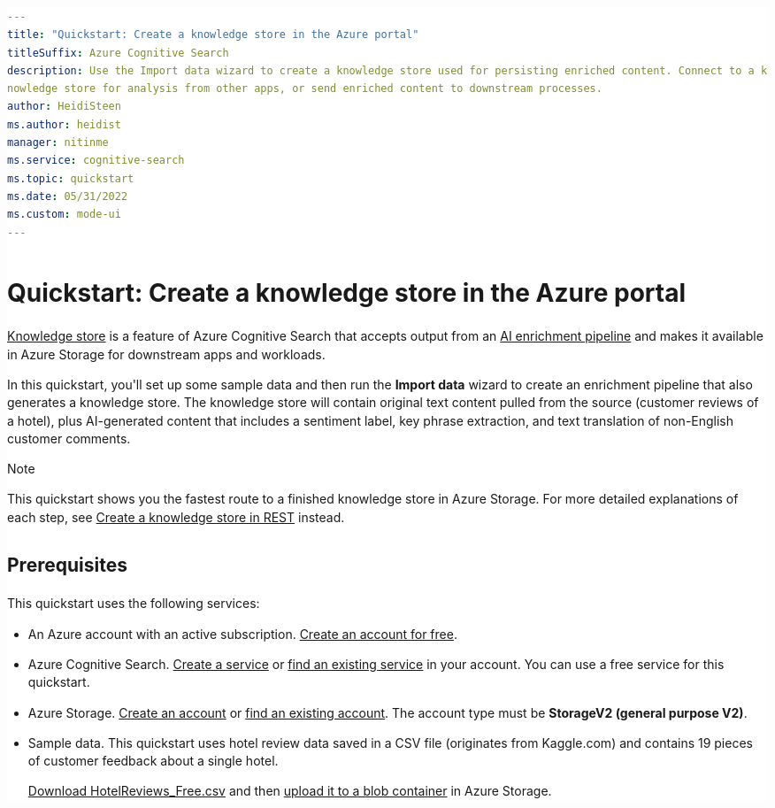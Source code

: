 ```yaml
---
title: "Quickstart: Create a knowledge store in the Azure portal"
titleSuffix: Azure Cognitive Search
description: Use the Import data wizard to create a knowledge store used for persisting enriched content. Connect to a knowledge store for analysis from other apps, or send enriched content to downstream processes.
author: HeidiSteen
ms.author: heidist
manager: nitinme
ms.service: cognitive-search
ms.topic: quickstart
ms.date: 05/31/2022
ms.custom: mode-ui
---
```


# Quickstart: Create a knowledge store in the Azure portal

[Knowledge store](knowledge-store-concept-intro.md) is a feature of Azure Cognitive Search that accepts output from an [AI enrichment pipeline](cognitive-search-concept-intro.md) and makes it available in Azure Storage for downstream apps and workloads. 

In this quickstart, you'll set up some sample data and then run the **Import data** wizard to create an enrichment pipeline that also generates a knowledge store. The knowledge store will contain original text content pulled from the source (customer reviews of a hotel), plus AI-generated content that includes a sentiment label, key phrase extraction, and text translation of non-English customer comments.

> [!NOTE]
> This quickstart shows you the fastest route to a finished knowledge store in Azure Storage. For more detailed explanations of each step, see [Create a knowledge store in REST](knowledge-store-create-rest.md) instead.

## Prerequisites

This quickstart uses the following services:

+ An Azure account with an active subscription. [Create an account for free](https://azure.microsoft.com/free/).

+ Azure Cognitive Search. [Create a service](search-create-service-portal.md) or [find an existing service](https://portal.azure.com/#blade/HubsExtension/BrowseResourceBlade/resourceType/Microsoft.Search%2FsearchServices) in your account. You can use a free service for this quickstart. 

+ Azure Storage. [Create an account](../storage/common/storage-account-create.md) or [find an existing account](https://portal.azure.com/#blade/HubsExtension/BrowseResourceBlade/resourceType/Microsoft.Storage%2storageAccounts/). The account type must be **StorageV2 (general purpose V2)**.

+ Sample data. This quickstart uses hotel review data saved in a CSV file (originates from Kaggle.com) and contains 19 pieces of customer feedback about a single hotel.

  [Download HotelReviews_Free.csv](https://knowledgestoredemo.blob.core.windows.net/hotel-reviews/HotelReviews_Free.csv?sp=r&st=2019-11-04T01:23:53Z&se=2025-11-04T16:00:00Z&spr=https&sv=2019-02-02&sr=b&sig=siQgWOnI%2FDamhwOgxmj11qwBqqtKMaztQKFNqWx00AY%3D) and then [upload it to a blob container](../storage/blobs/storage-quickstart-blobs-portal.md) in Azure Storage.
